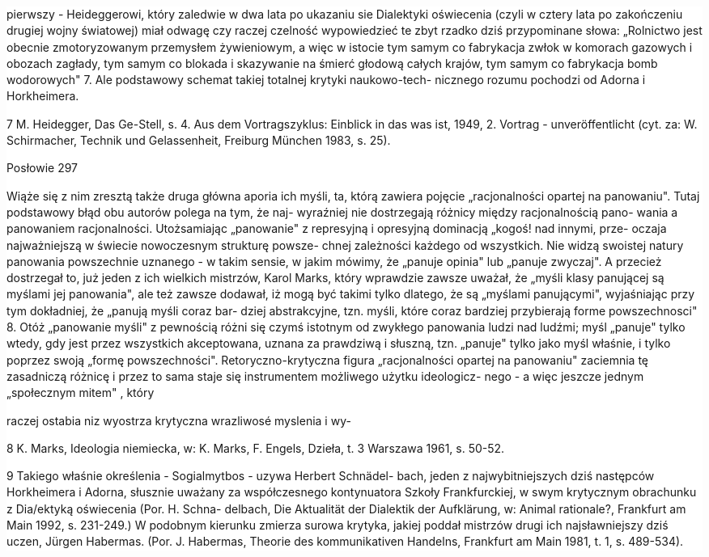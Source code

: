 pierwszy - Heideggerowi, który zaledwie w dwa lata po ukazaniu
sie Dialektyki oświecenia (czyli w cztery lata po zakończeniu drugiej
wojny światowej) miał odwagę czy raczej czelność wypowiedzieć
te zbyt rzadko dziś przypominane słowa: „Rolnictwo jest obecnie
zmotoryzowanym przemysłem żywieniowym, a więc w istocie tym
samym co fabrykacja zwłok w komorach gazowych i obozach
zagłady, tym samym co blokada i skazywanie na śmierć głodową
całych krajów, tym samym co fabrykacja bomb wodorowych" 7.
Ale podstawowy schemat takiej totalnej krytyki naukowo-tech-
nicznego rozumu pochodzi od Adorna i Horkheimera.

7 M. Heidegger, Das Ge-Stell, s. 4. Aus dem Vortragszyklus: Einblick in
das was ist, 1949, 2. Vortrag - unveröffentlicht (cyt. za: W. Schirmacher,
Technik und Gelassenheit, Freiburg München 1983, s. 25).

Posłowie 297

Wiąże się z nim zresztą także druga główna aporia ich myśli,
ta, którą zawiera pojęcie „racjonalności opartej na panowaniu".
Tutaj podstawowy błąd obu autorów polega na tym, że naj-
wyraźniej nie dostrzegają różnicy między racjonalnością pano-
wania a panowaniem racjonalności. Utożsamiając „panowanie"
z represyjną i opresyjną dominacją „kogoś! nad innymi, prze-
oczaja najważniejszą w świecie nowoczesnym strukturę powsze-
chnej zależności każdego od wszystkich. Nie widzą swoistej
natury panowania powszechnie uznanego - w takim sensie,
w jakim mówimy, że „panuje opinia" lub „panuje zwyczaj".
A przecież dostrzegał to, już jeden z ich wielkich mistrzów,
Karol Marks, który wprawdzie zawsze uważał, że „myśli klasy
panującej są myślami jej panowania", ale też zawsze dodawał, iż
mogą być takimi tylko dlatego, że są „myślami panującymi",
wyjaśniając przy tym dokładniej, że „panują myśli coraz bar-
dziej abstrakcyjne, tzn. myśli, które coraz bardziej przybierają
forme powszechnosci" 8. Otóż „panowanie myśli" z pewnością
różni się czymś istotnym od zwykłego panowania ludzi nad
ludźmi; myśl „panuje" tylko wtedy, gdy jest przez wszystkich
akceptowana, uznana za prawdziwą i słuszną, tzn. „panuje"
tylko jako myśl właśnie, i tylko poprzez swoją „formę
powszechności". Retoryczno-krytyczna figura „racjonalności
opartej na panowaniu" zaciemnia tę zasadniczą różnicę i przez
to sama staje się instrumentem możliwego użytku ideologicz-
nego - a więc jeszcze jednym „społecznym mitem" , który

>

raczej ostabia niz wyostrza krytyczna wrazliwosé myslenia i wy-

8 K. Marks, Ideologia niemiecka, w: K. Marks, F. Engels, Dzieła, t. 3
Warszawa 1961, s. 50-52.

9 Takiego właśnie określenia - Sogialmytbos - uzywa Herbert Schnädel-
bach, jeden z najwybitniejszych dziś następców Horkheimera i Adorna,
słusznie uważany za współczesnego kontynuatora Szkoły Frankfurckiej,
w swym krytycznym obrachunku z Dia/ektyką oświecenia (Por. H. Schna-
delbach, Die Aktualität der Dialektik der Aufklärung, w: Animal rationale?,
Frankfurt am Main 1992, s. 231-249.) W podobnym kierunku zmierza
surowa krytyka, jakiej poddał mistrzów drugi ich najsławniejszy dziś
uczen, Jürgen Habermas. (Por. J. Habermas, Theorie des kommunikativen
Handelns, Frankfurt am Main 1981, t. 1, s. 489-534).

